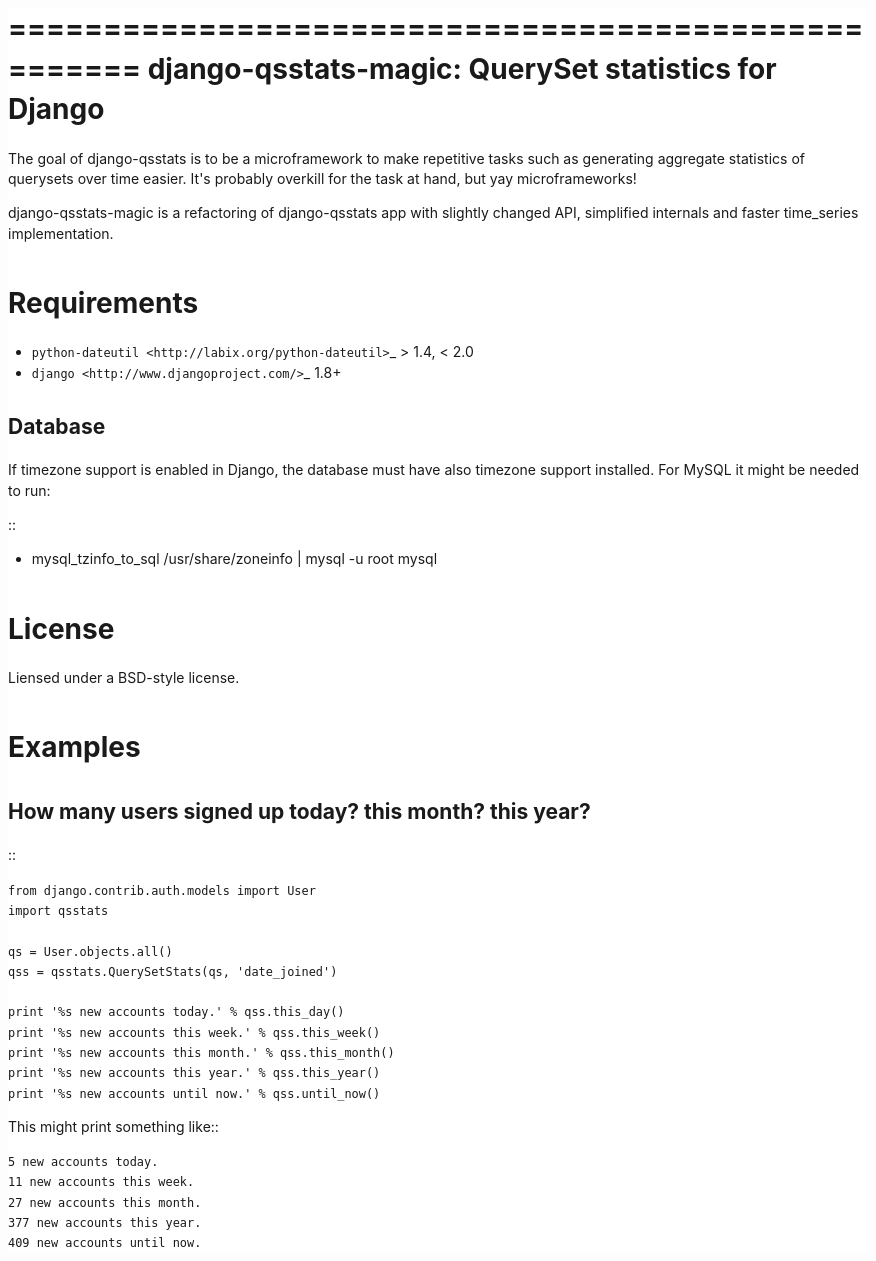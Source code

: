 ====================================================
django-qsstats-magic: QuerySet statistics for Django
====================================================

The goal of django-qsstats is to be a microframework to make
repetitive tasks such as generating aggregate statistics of querysets
over time easier.  It's probably overkill for the task at hand, but yay
microframeworks!

django-qsstats-magic is a refactoring of django-qsstats app with slightly
changed API, simplified internals and faster time_series implementation.


Requirements
============

* `python-dateutil <http://labix.org/python-dateutil>`_ > 1.4, < 2.0
* `django <http://www.djangoproject.com/>`_ 1.8+

Database
--------

If timezone support is enabled in Django, the database must have also timezone support installed.
For MySQL it might be needed to run:

::
  - mysql_tzinfo_to_sql /usr/share/zoneinfo | mysql -u root mysql


License
=======

Liensed under a BSD-style license.

Examples
========

How many users signed up today? this month? this year?
------------------------------------------------------

::

    from django.contrib.auth.models import User
    import qsstats

    qs = User.objects.all()
    qss = qsstats.QuerySetStats(qs, 'date_joined')

    print '%s new accounts today.' % qss.this_day()
    print '%s new accounts this week.' % qss.this_week()
    print '%s new accounts this month.' % qss.this_month()
    print '%s new accounts this year.' % qss.this_year()
    print '%s new accounts until now.' % qss.until_now()

This might print something like::

    5 new accounts today.
    11 new accounts this week.
    27 new accounts this month.
    377 new accounts this year.
    409 new accounts until now.

